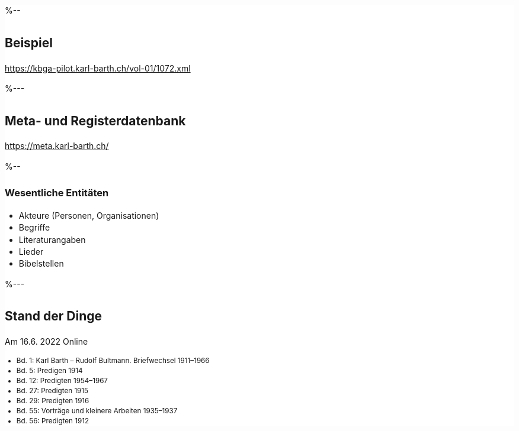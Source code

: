 %--
## Beispiel
https://kbga-pilot.karl-barth.ch/vol-01/1072.xml

%---
## Meta- und Registerdatenbank

https://meta.karl-barth.ch/

%--
### Wesentliche Entitäten
- Akteure (Personen, Organisationen)
- Begriffe
- Literaturangaben
- Lieder
- Bibelstellen

%---
## Stand der Dinge

Am 16.6. 2022 Online
<small>

- Bd. 1: Karl Barth – Rudolf Bultmann. Briefwechsel 1911–1966
- Bd. 5: Predigen 1914
- Bd. 12: Predigten 1954–1967
- Bd. 27: Predigten 1915
- Bd. 29: Predigten 1916
- Bd. 55: Vorträge und kleinere Arbeiten 1935–1937
- Bd. 56: Predigten 1912

</small>
